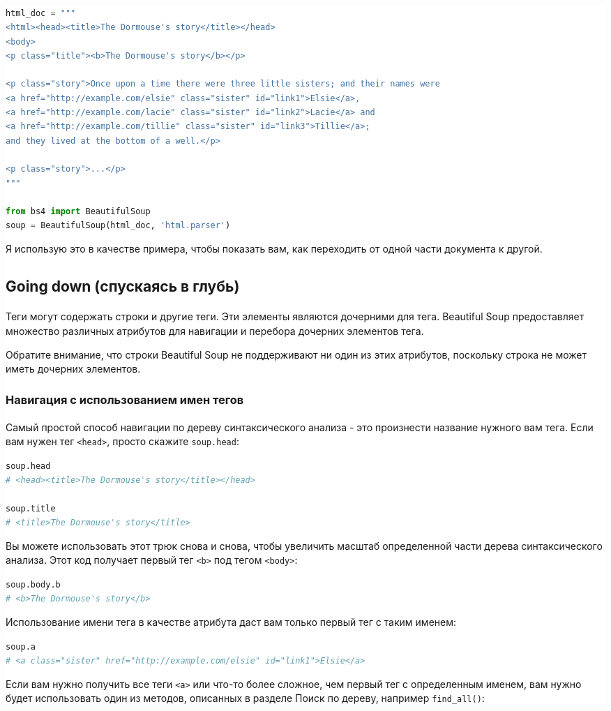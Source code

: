 ```python
html_doc = """
<html><head><title>The Dormouse's story</title></head>
<body>
<p class="title"><b>The Dormouse's story</b></p>

<p class="story">Once upon a time there were three little sisters; and their names were
<a href="http://example.com/elsie" class="sister" id="link1">Elsie</a>,
<a href="http://example.com/lacie" class="sister" id="link2">Lacie</a> and
<a href="http://example.com/tillie" class="sister" id="link3">Tillie</a>;
and they lived at the bottom of a well.</p>

<p class="story">...</p>
"""

from bs4 import BeautifulSoup
soup = BeautifulSoup(html_doc, 'html.parser')
```
Я использую это в качестве примера, чтобы показать вам, как переходить от одной части документа к другой.
## Going down (спускаясь в глубь)
Теги могут содержать строки и другие теги. Эти элементы являются дочерними для тега. Beautiful Soup предоставляет множество различных атрибутов для навигации и перебора дочерних элементов тега.

Обратите внимание, что строки Beautiful Soup не поддерживают ни один из этих атрибутов, поскольку строка не может иметь дочерних элементов.
### Навигация с использованием имен тегов
Самый простой способ навигации по дереву синтаксического анализа - это произнести название нужного вам тега. Если вам нужен тег `<head>`, просто скажите `soup.head`:
```python
soup.head
# <head><title>The Dormouse's story</title></head>

soup.title
# <title>The Dormouse's story</title>
```
Вы можете использовать этот трюк снова и снова, чтобы увеличить масштаб определенной части дерева синтаксического анализа. Этот код получает первый тег `<b>` под тегом `<body>`:

```python
soup.body.b
# <b>The Dormouse's story</b>
```
Использование имени тега в качестве атрибута даст вам только первый тег с таким именем:

```python
soup.a
# <a class="sister" href="http://example.com/elsie" id="link1">Elsie</a>
```
Если вам нужно получить все теги `<a>` или что-то более сложное, чем первый тег с определенным именем, вам нужно будет использовать один из методов, описанных в разделе Поиск по дереву, например `find_all()`:
